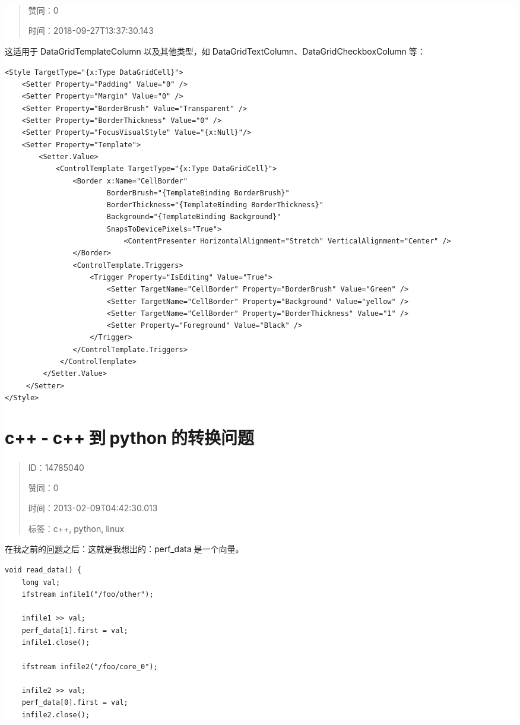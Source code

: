 > 赞同：0
> 
> 时间：2018-09-27T13:37:30.143

这适用于 DataGridTemplateColumn 以及其他类型，如 DataGridTextColumn、DataGridCheckboxColumn 等：

```
<Style TargetType="{x:Type DataGridCell}">
    <Setter Property="Padding" Value="0" />
    <Setter Property="Margin" Value="0" />
    <Setter Property="BorderBrush" Value="Transparent" />
    <Setter Property="BorderThickness" Value="0" />
    <Setter Property="FocusVisualStyle" Value="{x:Null}"/>
    <Setter Property="Template">
        <Setter.Value>
            <ControlTemplate TargetType="{x:Type DataGridCell}">
                <Border x:Name="CellBorder"
                        BorderBrush="{TemplateBinding BorderBrush}" 
                        BorderThickness="{TemplateBinding BorderThickness}" 
                        Background="{TemplateBinding Background}"
                        SnapsToDevicePixels="True">
                            <ContentPresenter HorizontalAlignment="Stretch" VerticalAlignment="Center" />
                </Border>
                <ControlTemplate.Triggers>                                            
                    <Trigger Property="IsEditing" Value="True">
                        <Setter TargetName="CellBorder" Property="BorderBrush" Value="Green" />
                        <Setter TargetName="CellBorder" Property="Background" Value="yellow" />
                        <Setter TargetName="CellBorder" Property="BorderThickness" Value="1" />
                        <Setter Property="Foreground" Value="Black" />
                    </Trigger>
                </ControlTemplate.Triggers>
             </ControlTemplate>
         </Setter.Value>
     </Setter>
</Style> 
```

# c++ - c++ 到 python 的转换问题

> ID：14785040
> 
> 赞同：0
> 
> 时间：2013-02-09T04:42:30.013
> 
> 标签：c++, python, linux

在我之前的[问题](https://stackoverflow.com/questions/14784164/python-csv-parsing)之后：这就是我想出的：perf_data 是一个向量。

```
void read_data() {
    long val;
    ifstream infile1("/foo/other");

    infile1 >> val;
    perf_data[1].first = val;
    infile1.close();

    ifstream infile2("/foo/core_0");

    infile2 >> val;
    perf_data[0].first = val;
    infile2.close();
```
